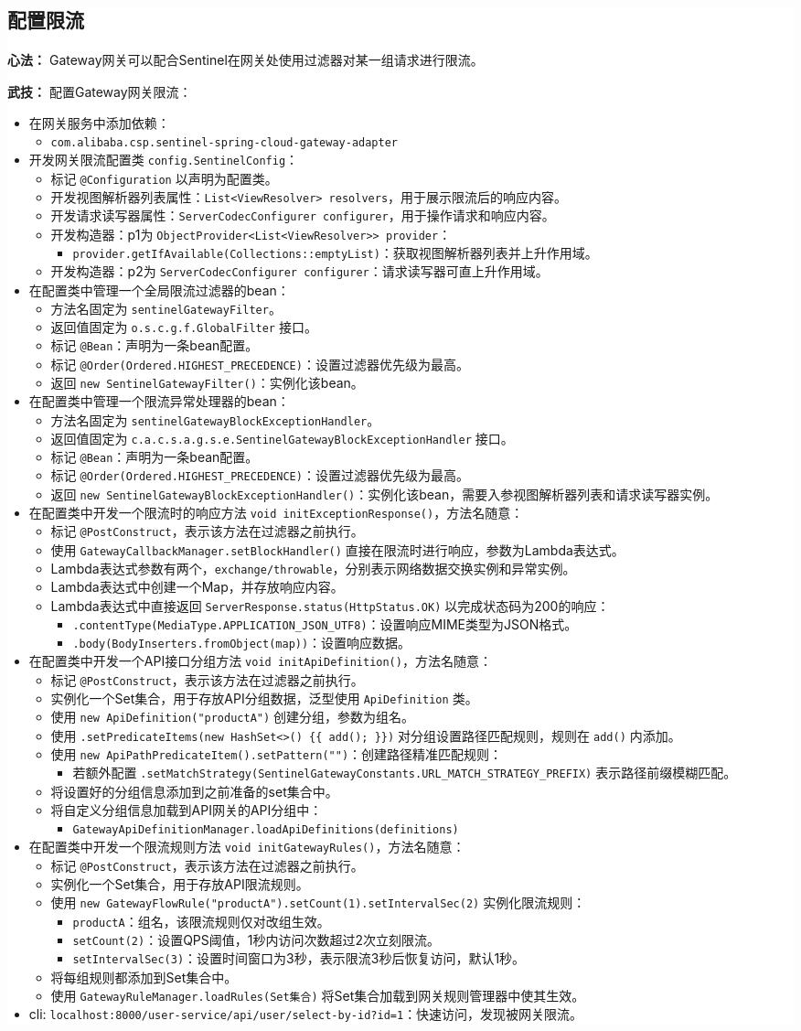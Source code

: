 ## 配置限流

**心法：** Gateway网关可以配合Sentinel在网关处使用过滤器对某一组请求进行限流。

**武技：** 配置Gateway网关限流：
- 在网关服务中添加依赖：
    - `com.alibaba.csp.sentinel-spring-cloud-gateway-adapter`
- 开发网关限流配置类 `config.SentinelConfig`：
    - 标记 `@Configuration` 以声明为配置类。
    - 开发视图解析器列表属性：`List<ViewResolver> resolvers`，用于展示限流后的响应内容。
    - 开发请求读写器属性：`ServerCodecConfigurer configurer`，用于操作请求和响应内容。
    - 开发构造器：p1为 `ObjectProvider<List<ViewResolver>> provider`：
        - `provider.getIfAvailable(Collections::emptyList)`：获取视图解析器列表并上升作用域。
    - 开发构造器：p2为 `ServerCodecConfigurer configurer`：请求读写器可直上升作用域。
- 在配置类中管理一个全局限流过滤器的bean：
    - 方法名固定为 `sentinelGatewayFilter`。
    - 返回值固定为 `o.s.c.g.f.GlobalFilter` 接口。
    - 标记 `@Bean`：声明为一条bean配置。
    - 标记 `@Order(Ordered.HIGHEST_PRECEDENCE)`：设置过滤器优先级为最高。
    - 返回 `new SentinelGatewayFilter()`：实例化该bean。
- 在配置类中管理一个限流异常处理器的bean：
    - 方法名固定为 `sentinelGatewayBlockExceptionHandler`。
    - 返回值固定为 `c.a.c.s.a.g.s.e.SentinelGatewayBlockExceptionHandler` 接口。
    - 标记 `@Bean`：声明为一条bean配置。
    - 标记 `@Order(Ordered.HIGHEST_PRECEDENCE)`：设置过滤器优先级为最高。
    - 返回 `new SentinelGatewayBlockExceptionHandler()`：实例化该bean，需要入参视图解析器列表和请求读写器实例。
- 在配置类中开发一个限流时的响应方法 `void initExceptionResponse()`，方法名随意：
    - 标记 `@PostConstruct`，表示该方法在过滤器之前执行。
    - 使用 `GatewayCallbackManager.setBlockHandler()` 直接在限流时进行响应，参数为Lambda表达式。
    - Lambda表达式参数有两个，`exchange/throwable`，分别表示网络数据交换实例和异常实例。
    - Lambda表达式中创建一个Map，并存放响应内容。
    - Lambda表达式中直接返回 `ServerResponse.status(HttpStatus.OK)` 以完成状态码为200的响应：
        - `.contentType(MediaType.APPLICATION_JSON_UTF8)`：设置响应MIME类型为JSON格式。
        - `.body(BodyInserters.fromObject(map))`：设置响应数据。
- 在配置类中开发一个API接口分组方法 `void initApiDefinition()`，方法名随意：
    - 标记 `@PostConstruct`，表示该方法在过滤器之前执行。
    - 实例化一个Set集合，用于存放API分组数据，泛型使用 `ApiDefinition` 类。
    - 使用 `new ApiDefinition("productA")` 创建分组，参数为组名。
    - 使用 `.setPredicateItems(new HashSet<>() {{ add(); }})` 对分组设置路径匹配规则，规则在 `add()` 内添加。
    - 使用 `new ApiPathPredicateItem().setPattern("")`：创建路径精准匹配规则：
        - 若额外配置 `.setMatchStrategy(SentinelGatewayConstants.URL_MATCH_STRATEGY_PREFIX)` 表示路径前缀模糊匹配。
    - 将设置好的分组信息添加到之前准备的set集合中。
    - 将自定义分组信息加载到API网关的API分组中：
        - `GatewayApiDefinitionManager.loadApiDefinitions(definitions)`        
- 在配置类中开发一个限流规则方法 `void initGatewayRules()`，方法名随意：
    - 标记 `@PostConstruct`，表示该方法在过滤器之前执行。
    - 实例化一个Set集合，用于存放API限流规则。
    - 使用 `new GatewayFlowRule("productA").setCount(1).setIntervalSec(2)` 实例化限流规则：
        - `productA`：组名，该限流规则仅对改组生效。
        - `setCount(2)`：设置QPS阈值，1秒内访问次数超过2次立刻限流。
        - `setIntervalSec(3)`：设置时间窗口为3秒，表示限流3秒后恢复访问，默认1秒。
    - 将每组规则都添加到Set集合中。
    - 使用 `GatewayRuleManager.loadRules(Set集合)` 将Set集合加载到网关规则管理器中使其生效。
- cli: `localhost:8000/user-service/api/user/select-by-id?id=1`：快速访问，发现被网关限流。
